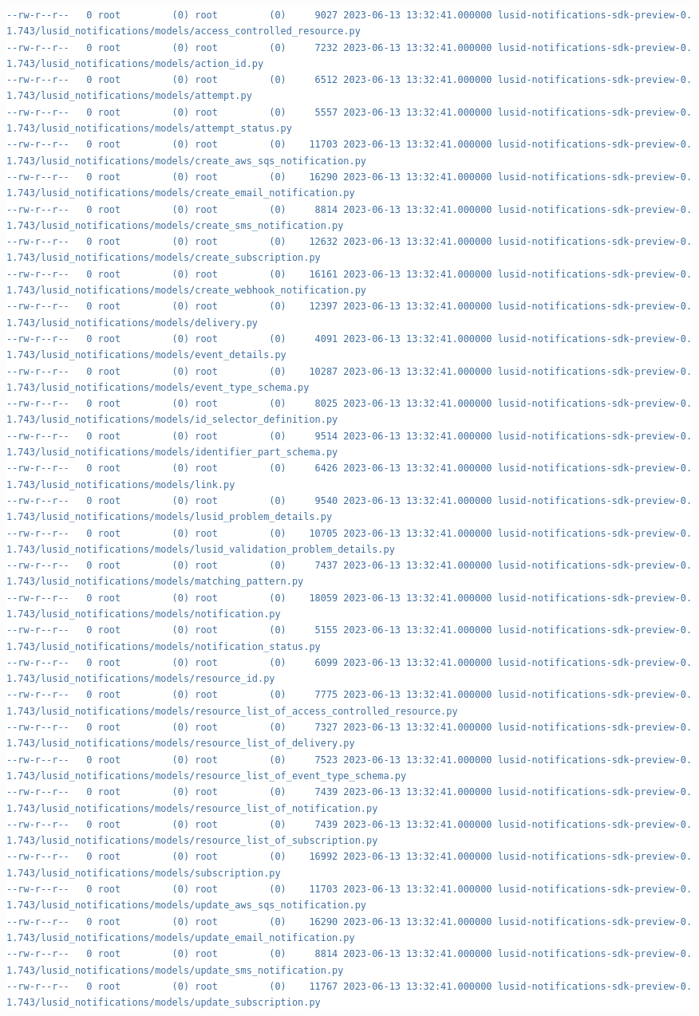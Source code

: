 ```diff
--rw-r--r--   0 root         (0) root         (0)     9027 2023-06-13 13:32:41.000000 lusid-notifications-sdk-preview-0.1.743/lusid_notifications/models/access_controlled_resource.py
--rw-r--r--   0 root         (0) root         (0)     7232 2023-06-13 13:32:41.000000 lusid-notifications-sdk-preview-0.1.743/lusid_notifications/models/action_id.py
--rw-r--r--   0 root         (0) root         (0)     6512 2023-06-13 13:32:41.000000 lusid-notifications-sdk-preview-0.1.743/lusid_notifications/models/attempt.py
--rw-r--r--   0 root         (0) root         (0)     5557 2023-06-13 13:32:41.000000 lusid-notifications-sdk-preview-0.1.743/lusid_notifications/models/attempt_status.py
--rw-r--r--   0 root         (0) root         (0)    11703 2023-06-13 13:32:41.000000 lusid-notifications-sdk-preview-0.1.743/lusid_notifications/models/create_aws_sqs_notification.py
--rw-r--r--   0 root         (0) root         (0)    16290 2023-06-13 13:32:41.000000 lusid-notifications-sdk-preview-0.1.743/lusid_notifications/models/create_email_notification.py
--rw-r--r--   0 root         (0) root         (0)     8814 2023-06-13 13:32:41.000000 lusid-notifications-sdk-preview-0.1.743/lusid_notifications/models/create_sms_notification.py
--rw-r--r--   0 root         (0) root         (0)    12632 2023-06-13 13:32:41.000000 lusid-notifications-sdk-preview-0.1.743/lusid_notifications/models/create_subscription.py
--rw-r--r--   0 root         (0) root         (0)    16161 2023-06-13 13:32:41.000000 lusid-notifications-sdk-preview-0.1.743/lusid_notifications/models/create_webhook_notification.py
--rw-r--r--   0 root         (0) root         (0)    12397 2023-06-13 13:32:41.000000 lusid-notifications-sdk-preview-0.1.743/lusid_notifications/models/delivery.py
--rw-r--r--   0 root         (0) root         (0)     4091 2023-06-13 13:32:41.000000 lusid-notifications-sdk-preview-0.1.743/lusid_notifications/models/event_details.py
--rw-r--r--   0 root         (0) root         (0)    10287 2023-06-13 13:32:41.000000 lusid-notifications-sdk-preview-0.1.743/lusid_notifications/models/event_type_schema.py
--rw-r--r--   0 root         (0) root         (0)     8025 2023-06-13 13:32:41.000000 lusid-notifications-sdk-preview-0.1.743/lusid_notifications/models/id_selector_definition.py
--rw-r--r--   0 root         (0) root         (0)     9514 2023-06-13 13:32:41.000000 lusid-notifications-sdk-preview-0.1.743/lusid_notifications/models/identifier_part_schema.py
--rw-r--r--   0 root         (0) root         (0)     6426 2023-06-13 13:32:41.000000 lusid-notifications-sdk-preview-0.1.743/lusid_notifications/models/link.py
--rw-r--r--   0 root         (0) root         (0)     9540 2023-06-13 13:32:41.000000 lusid-notifications-sdk-preview-0.1.743/lusid_notifications/models/lusid_problem_details.py
--rw-r--r--   0 root         (0) root         (0)    10705 2023-06-13 13:32:41.000000 lusid-notifications-sdk-preview-0.1.743/lusid_notifications/models/lusid_validation_problem_details.py
--rw-r--r--   0 root         (0) root         (0)     7437 2023-06-13 13:32:41.000000 lusid-notifications-sdk-preview-0.1.743/lusid_notifications/models/matching_pattern.py
--rw-r--r--   0 root         (0) root         (0)    18059 2023-06-13 13:32:41.000000 lusid-notifications-sdk-preview-0.1.743/lusid_notifications/models/notification.py
--rw-r--r--   0 root         (0) root         (0)     5155 2023-06-13 13:32:41.000000 lusid-notifications-sdk-preview-0.1.743/lusid_notifications/models/notification_status.py
--rw-r--r--   0 root         (0) root         (0)     6099 2023-06-13 13:32:41.000000 lusid-notifications-sdk-preview-0.1.743/lusid_notifications/models/resource_id.py
--rw-r--r--   0 root         (0) root         (0)     7775 2023-06-13 13:32:41.000000 lusid-notifications-sdk-preview-0.1.743/lusid_notifications/models/resource_list_of_access_controlled_resource.py
--rw-r--r--   0 root         (0) root         (0)     7327 2023-06-13 13:32:41.000000 lusid-notifications-sdk-preview-0.1.743/lusid_notifications/models/resource_list_of_delivery.py
--rw-r--r--   0 root         (0) root         (0)     7523 2023-06-13 13:32:41.000000 lusid-notifications-sdk-preview-0.1.743/lusid_notifications/models/resource_list_of_event_type_schema.py
--rw-r--r--   0 root         (0) root         (0)     7439 2023-06-13 13:32:41.000000 lusid-notifications-sdk-preview-0.1.743/lusid_notifications/models/resource_list_of_notification.py
--rw-r--r--   0 root         (0) root         (0)     7439 2023-06-13 13:32:41.000000 lusid-notifications-sdk-preview-0.1.743/lusid_notifications/models/resource_list_of_subscription.py
--rw-r--r--   0 root         (0) root         (0)    16992 2023-06-13 13:32:41.000000 lusid-notifications-sdk-preview-0.1.743/lusid_notifications/models/subscription.py
--rw-r--r--   0 root         (0) root         (0)    11703 2023-06-13 13:32:41.000000 lusid-notifications-sdk-preview-0.1.743/lusid_notifications/models/update_aws_sqs_notification.py
--rw-r--r--   0 root         (0) root         (0)    16290 2023-06-13 13:32:41.000000 lusid-notifications-sdk-preview-0.1.743/lusid_notifications/models/update_email_notification.py
--rw-r--r--   0 root         (0) root         (0)     8814 2023-06-13 13:32:41.000000 lusid-notifications-sdk-preview-0.1.743/lusid_notifications/models/update_sms_notification.py
--rw-r--r--   0 root         (0) root         (0)    11767 2023-06-13 13:32:41.000000 lusid-notifications-sdk-preview-0.1.743/lusid_notifications/models/update_subscription.py
```